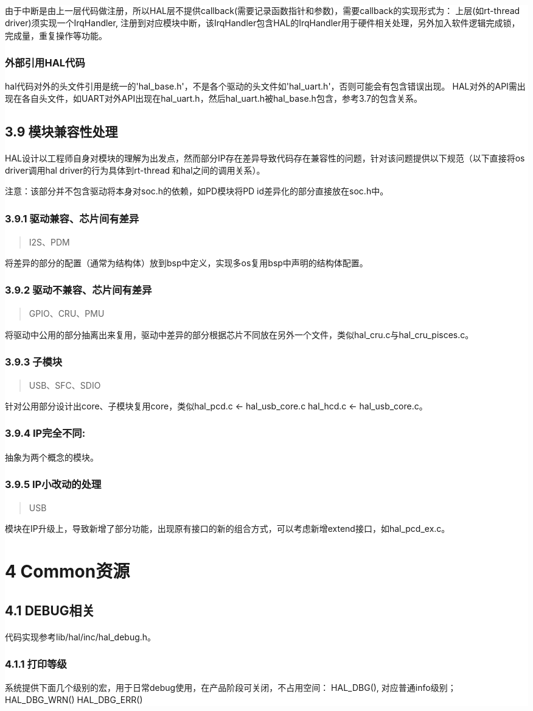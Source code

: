 由于中断是由上一层代码做注册，所以HAL层不提供callback(需要记录函数指针和参数)，需要callback的实现形式为：
上层(如rt-thread driver)须实现一个IrqHandler, 注册到对应模块中断，该IrqHandler包含HAL的IrqHandler用于硬件相关处理，另外加入软件逻辑完成锁，完成量，重复操作等功能。

### 外部引用HAL代码

hal代码对外的头文件引用是统一的'hal_base.h'，不是各个驱动的头文件如'hal_uart.h'，否则可能会有包含错误出现。
HAL对外的API需出现在各自头文件，如UART对外API出现在hal_uart.h，然后hal_uart.h被hal_base.h包含，参考3.7的包含关系。

## 3.9 模块兼容性处理

HAL设计以工程师自身对模块的理解为出发点，然而部分IP存在差异导致代码存在兼容性的问题，针对该问题提供以下规范（以下直接将os driver调用hal driver的行为具体到rt-thread 和hal之间的调用关系）。

注意：该部分并不包含驱动将本身对soc.h的依赖，如PD模块将PD id差异化的部分直接放在soc.h中。

### 3.9.1 驱动兼容、芯片间有差异

> I2S、PDM

将差异的部分的配置（通常为结构体）放到bsp中定义，实现多os复用bsp中声明的结构体配置。

### 3.9.2 驱动不兼容、芯片间有差异
> GPIO、CRU、PMU

将驱动中公用的部分抽离出来复用，驱动中差异的部分根据芯片不同放在另外一个文件，类似hal_cru.c与hal_cru_pisces.c。

### 3.9.3 子模块
> USB、SFC、SDIO

针对公用部分设计出core、子模块复用core，类似hal_pcd.c <- hal_usb_core.c   hal_hcd.c <- hal_usb_core.c。

### 3.9.4 IP完全不同:
抽象为两个概念的模块。

### 3.9.5 IP小改动的处理

> USB

模块在IP升级上，导致新增了部分功能，出现原有接口的新的组合方式，可以考虑新增extend接口，如hal_pcd_ex.c。

# 4 Common资源

## 4.1 DEBUG相关

代码实现参考lib/hal/inc/hal_debug.h。

### 4.1.1 打印等级

系统提供下面几个级别的宏，用于日常debug使用，在产品阶段可关闭，不占用空间：
HAL_DBG(), 对应普通info级别；
HAL_DBG_WRN()
HAL_DBG_ERR()
